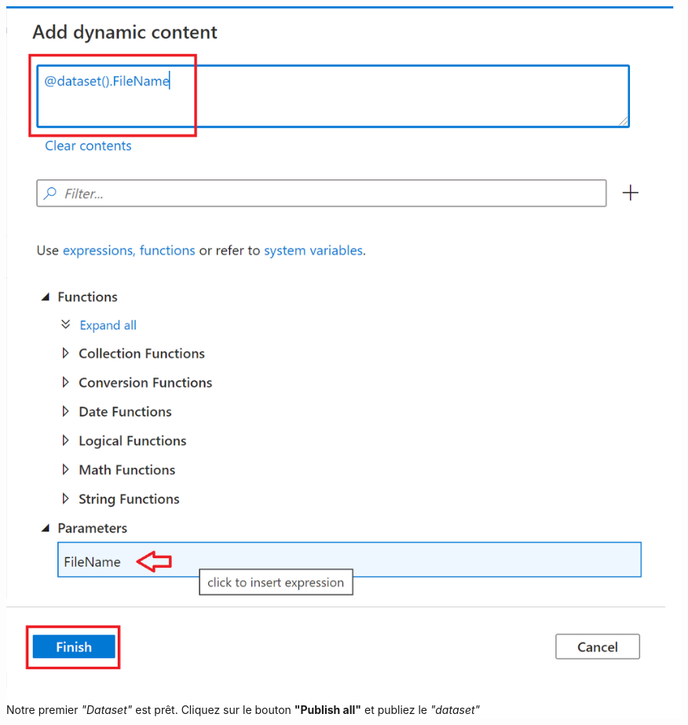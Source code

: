 ![sparkle](Pictures/068.png)

Notre premier *"Dataset"* est prêt. Cliquez sur le bouton **"Publish all"** et publiez le *"dataset"*
